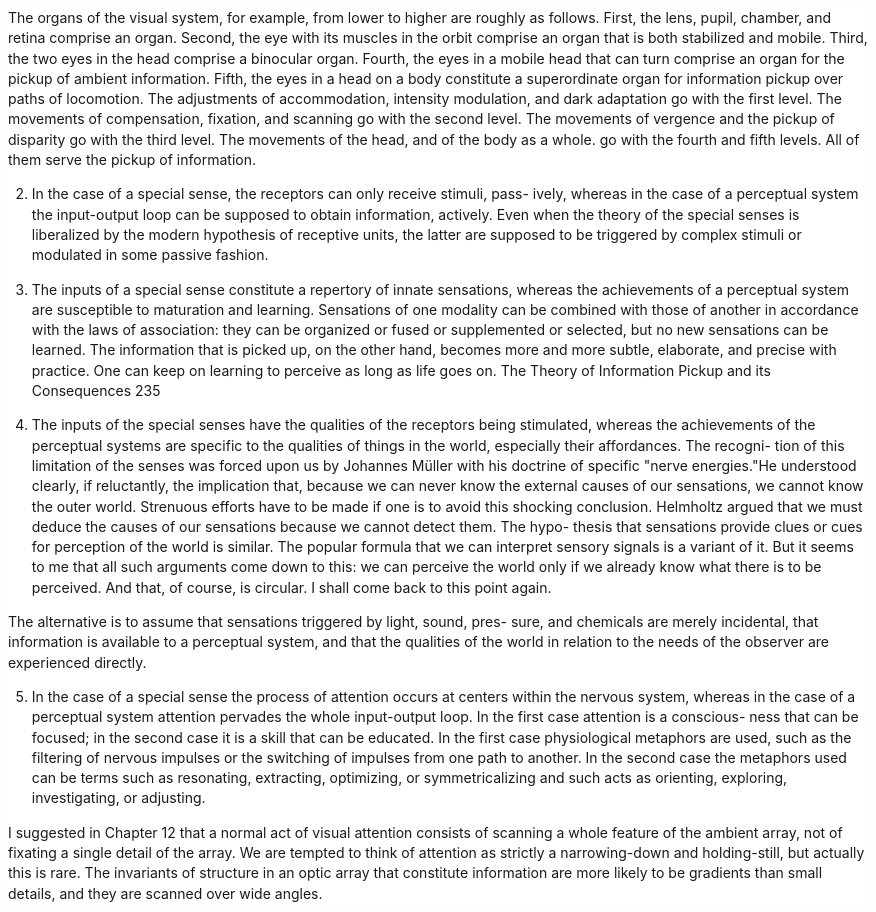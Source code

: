 The organs of the visual system, for example, from lower to higher are roughly as follows. First, the lens, pupil, chamber, and retina comprise an organ. Second, the eye with its muscles in the orbit comprise an organ that is both stabilized and mobile. Third, the two eyes in the head comprise a binocular organ. Fourth, the eyes in a mobile head that can turn comprise an organ for the pickup of ambient information. Fifth, the eyes in a head on a body constitute a superordinate organ for information pickup over paths of locomotion. The adjustments of accommodation, intensity modulation, and dark adaptation go with the first level. The movements of compensation, fixation, and scanning go with the second level. The movements of vergence and the pickup of disparity go with the third level. The movements of the head, and of the body as a whole. go with the fourth and fifth levels. All of them serve the pickup of information.

2. In the case of a special sense, the receptors can only receive stimuli, pass- ively, whereas in the case of a perceptual system the input-output loop can be supposed to obtain information, actively. Even when the theory of the special senses is liberalized by the modern hypothesis of receptive units, the latter are supposed to be triggered by complex stimuli or modulated in some passive fashion.

3. The inputs of a special sense constitute a repertory of innate sensations, whereas the achievements of a perceptual system are susceptible to maturation and learning. Sensations of one modality can be combined with those of another in accordance with the laws of association: they can be organized or fused or supplemented or selected, but no new sensations can be learned. The information that is picked up, on the other hand, becomes more and more subtle, elaborate, and precise with practice. One can keep on learning to perceive as long as life goes on. The Theory of Information Pickup and its Consequences 235

4. The inputs of the special senses have the qualities of the receptors being stimulated, whereas the achievements of the perceptual systems are specific to the qualities of things in the world, especially their affordances. The recogni- tion of this limitation of the senses was forced upon us by Johannes Müller with his doctrine of specific "nerve energies."He understood clearly, if reluctantly, the implication that, because we can never know the external causes of our sensations, we cannot know the outer world. Strenuous efforts have to be made if one is to avoid this shocking conclusion. Helmholtz argued that we must deduce the causes of our sensations because we cannot detect them. The hypo- thesis that sensations provide clues or cues for perception of the world is similar. The popular formula that we can interpret sensory signals is a variant of it. But it seems to me that all such arguments come down to this: we can perceive the world only if we already know what there is to be perceived. And that, of course, is circular. I shall come back to this point again.

The alternative is to assume that sensations triggered by light, sound, pres- sure, and chemicals are merely incidental, that information is available to a perceptual system, and that the qualities of the world in relation to the needs of the observer are experienced directly.

5. In the case of a special sense the process of attention occurs at centers within the nervous system, whereas in the case of a perceptual system attention pervades the whole input-output loop. In the first case attention is a conscious- ness that can be focused; in the second case it is a skill that can be educated. In the first case physiological metaphors are used, such as the filtering of nervous impulses or the switching of impulses from one path to another. In the second case the metaphors used can be terms such as resonating, extracting, optimizing, or symmetricalizing and such acts as orienting, exploring, investigating, or adjusting.

I suggested in Chapter 12 that a normal act of visual attention consists of scanning a whole feature of the ambient array, not of fixating a single detail of the array. We are tempted to think of attention as strictly a narrowing-down and holding-still, but actually this is rare. The invariants of structure in an optic array that constitute information are more likely to be gradients than small details, and they are scanned over wide angles.
